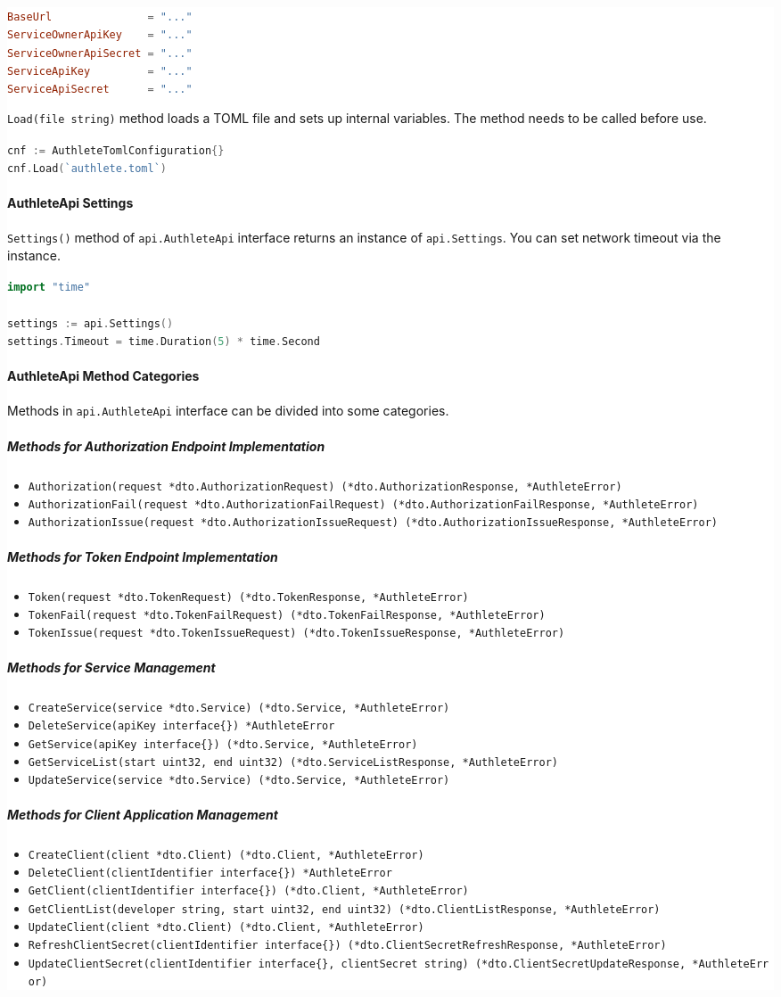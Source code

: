 ```toml
BaseUrl               = "..."
ServiceOwnerApiKey    = "..."
ServiceOwnerApiSecret = "..."
ServiceApiKey         = "..."
ServiceApiSecret      = "..."
```

`Load(file string)` method loads a TOML file and sets up internal variables.
The method needs to be called before use.

```go
cnf := AuthleteTomlConfiguration{}
cnf.Load(`authlete.toml`)
```

#### AuthleteApi Settings

`Settings()` method of `api.AuthleteApi` interface returns an instance of
`api.Settings`. You can set network timeout via the instance.

```go
import "time"

settings := api.Settings()
settings.Timeout = time.Duration(5) * time.Second
```

#### AuthleteApi Method Categories

Methods in `api.AuthleteApi` interface can be divided into some categories.

##### Methods for Authorization Endpoint Implementation

- `Authorization(request *dto.AuthorizationRequest) (*dto.AuthorizationResponse, *AuthleteError)`
- `AuthorizationFail(request *dto.AuthorizationFailRequest) (*dto.AuthorizationFailResponse, *AuthleteError)`
- `AuthorizationIssue(request *dto.AuthorizationIssueRequest) (*dto.AuthorizationIssueResponse, *AuthleteError)`

##### Methods for Token Endpoint Implementation

- `Token(request *dto.TokenRequest) (*dto.TokenResponse, *AuthleteError)`
- `TokenFail(request *dto.TokenFailRequest) (*dto.TokenFailResponse, *AuthleteError)`
- `TokenIssue(request *dto.TokenIssueRequest) (*dto.TokenIssueResponse, *AuthleteError)`

##### Methods for Service Management

- `CreateService(service *dto.Service) (*dto.Service, *AuthleteError)`
- `DeleteService(apiKey interface{}) *AuthleteError`
- `GetService(apiKey interface{}) (*dto.Service, *AuthleteError)`
- `GetServiceList(start uint32, end uint32) (*dto.ServiceListResponse, *AuthleteError)`
- `UpdateService(service *dto.Service) (*dto.Service, *AuthleteError)`

##### Methods for Client Application Management

- `CreateClient(client *dto.Client) (*dto.Client, *AuthleteError)`
- `DeleteClient(clientIdentifier interface{}) *AuthleteError`
- `GetClient(clientIdentifier interface{}) (*dto.Client, *AuthleteError)`
- `GetClientList(developer string, start uint32, end uint32) (*dto.ClientListResponse, *AuthleteError)`
- `UpdateClient(client *dto.Client) (*dto.Client, *AuthleteError)`
- `RefreshClientSecret(clientIdentifier interface{}) (*dto.ClientSecretRefreshResponse, *AuthleteError)`
- `UpdateClientSecret(clientIdentifier interface{}, clientSecret string) (*dto.ClientSecretUpdateResponse, *AuthleteError)`
